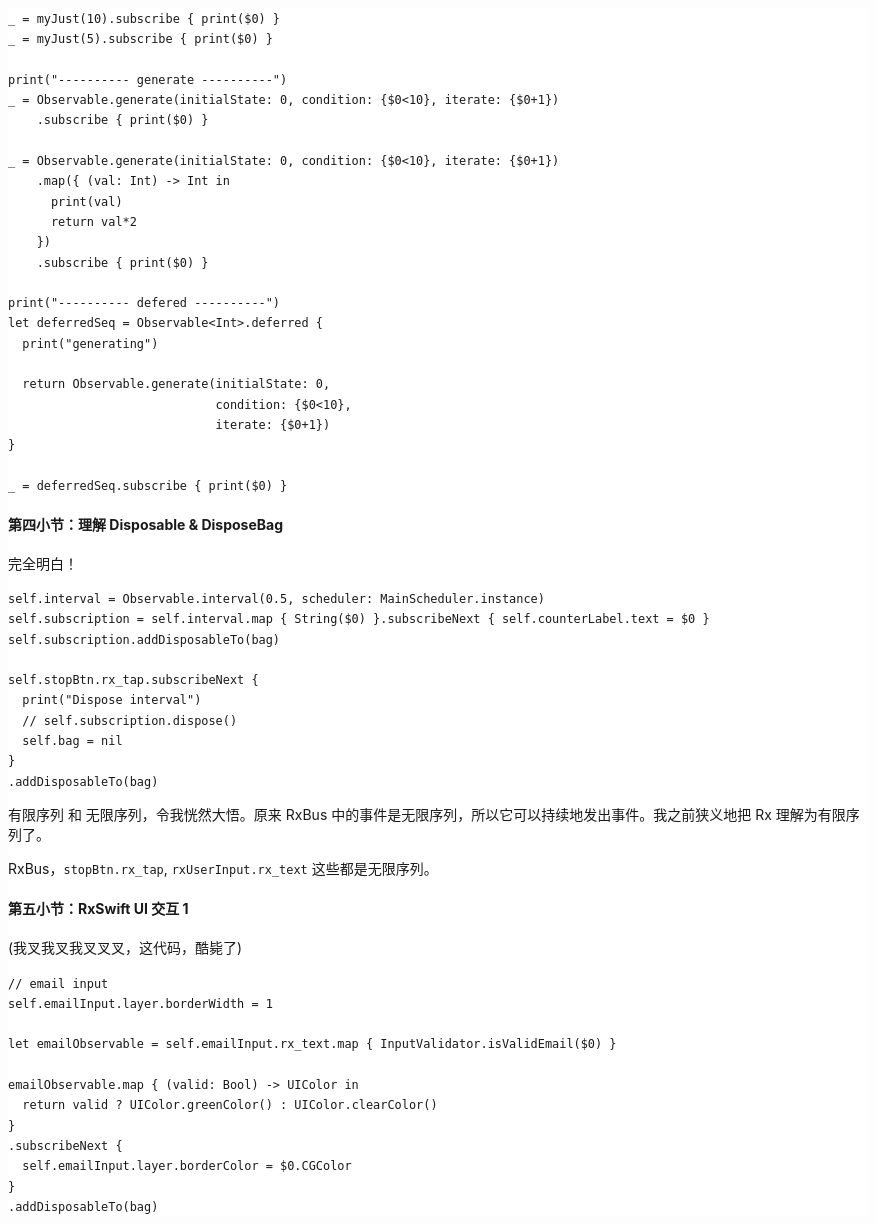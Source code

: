     _ = myJust(10).subscribe { print($0) }
    _ = myJust(5).subscribe { print($0) }

    print("---------- generate ----------")
    _ = Observable.generate(initialState: 0, condition: {$0<10}, iterate: {$0+1})
        .subscribe { print($0) }

    _ = Observable.generate(initialState: 0, condition: {$0<10}, iterate: {$0+1})
        .map({ (val: Int) -> Int in
          print(val)
          return val*2
        })
        .subscribe { print($0) }

    print("---------- defered ----------")
    let deferredSeq = Observable<Int>.deferred {
      print("generating")

      return Observable.generate(initialState: 0,
                                 condition: {$0<10},
                                 iterate: {$0+1})
    }

    _ = deferredSeq.subscribe { print($0) }

#### 第四小节：理解 Disposable & DisposeBag

完全明白！

    self.interval = Observable.interval(0.5, scheduler: MainScheduler.instance)
    self.subscription = self.interval.map { String($0) }.subscribeNext { self.counterLabel.text = $0 }
    self.subscription.addDisposableTo(bag)

    self.stopBtn.rx_tap.subscribeNext {
      print("Dispose interval")
      // self.subscription.dispose()
      self.bag = nil
    }
    .addDisposableTo(bag)

有限序列 和 无限序列，令我恍然大悟。原来 RxBus 中的事件是无限序列，所以它可以持续地发出事件。我之前狭义地把 Rx 理解为有限序列了。

RxBus，`stopBtn.rx_tap`, `rxUserInput.rx_text` 这些都是无限序列。

#### 第五小节：RxSwift UI 交互 1

(我叉我叉我叉叉叉，这代码，酷毙了)

    // email input
    self.emailInput.layer.borderWidth = 1

    let emailObservable = self.emailInput.rx_text.map { InputValidator.isValidEmail($0) }

    emailObservable.map { (valid: Bool) -> UIColor in
      return valid ? UIColor.greenColor() : UIColor.clearColor()
    }
    .subscribeNext {
      self.emailInput.layer.borderColor = $0.CGColor
    }
    .addDisposableTo(bag)
